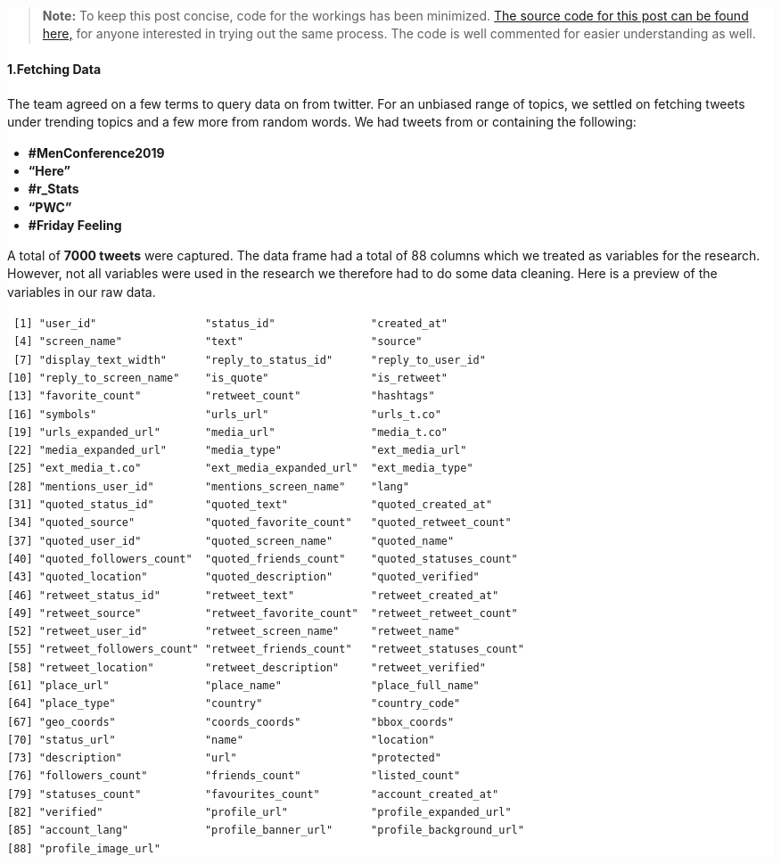 > **Note:** To keep this post concise, code for the workings has been
> minimized. [The source code for this post can be found
> here,](https://github.com/CarlvinJerry/sources/blob/master/content/post/2019-02-20-digital-nudging-rmd.Rmd)
> for anyone interested in trying out the same process. The code is well
> commented for easier understanding as well.

#### 1.Fetching Data

The team agreed on a few terms to query data on from twitter. For an
unbiased range of topics, we settled on fetching tweets under trending
topics and a few more from random words. We had tweets from or
containing the following:

-   **\#MenConference2019**  
-   **“Here”**  
-   **\#r\_Stats**  
-   **“PWC”**  
-   **\#Friday Feeling**

A total of **7000 tweets** were captured. The data frame had a total of
88 columns which we treated as variables for the research. However, not
all variables were used in the research we therefore had to do some data
cleaning. Here is a preview of the variables in our raw data.

     [1] "user_id"                 "status_id"               "created_at"             
     [4] "screen_name"             "text"                    "source"                 
     [7] "display_text_width"      "reply_to_status_id"      "reply_to_user_id"       
    [10] "reply_to_screen_name"    "is_quote"                "is_retweet"             
    [13] "favorite_count"          "retweet_count"           "hashtags"               
    [16] "symbols"                 "urls_url"                "urls_t.co"              
    [19] "urls_expanded_url"       "media_url"               "media_t.co"             
    [22] "media_expanded_url"      "media_type"              "ext_media_url"          
    [25] "ext_media_t.co"          "ext_media_expanded_url"  "ext_media_type"         
    [28] "mentions_user_id"        "mentions_screen_name"    "lang"                   
    [31] "quoted_status_id"        "quoted_text"             "quoted_created_at"      
    [34] "quoted_source"           "quoted_favorite_count"   "quoted_retweet_count"   
    [37] "quoted_user_id"          "quoted_screen_name"      "quoted_name"            
    [40] "quoted_followers_count"  "quoted_friends_count"    "quoted_statuses_count"  
    [43] "quoted_location"         "quoted_description"      "quoted_verified"        
    [46] "retweet_status_id"       "retweet_text"            "retweet_created_at"     
    [49] "retweet_source"          "retweet_favorite_count"  "retweet_retweet_count"  
    [52] "retweet_user_id"         "retweet_screen_name"     "retweet_name"           
    [55] "retweet_followers_count" "retweet_friends_count"   "retweet_statuses_count" 
    [58] "retweet_location"        "retweet_description"     "retweet_verified"       
    [61] "place_url"               "place_name"              "place_full_name"        
    [64] "place_type"              "country"                 "country_code"           
    [67] "geo_coords"              "coords_coords"           "bbox_coords"            
    [70] "status_url"              "name"                    "location"               
    [73] "description"             "url"                     "protected"              
    [76] "followers_count"         "friends_count"           "listed_count"           
    [79] "statuses_count"          "favourites_count"        "account_created_at"     
    [82] "verified"                "profile_url"             "profile_expanded_url"   
    [85] "account_lang"            "profile_banner_url"      "profile_background_url" 
    [88] "profile_image_url"      
